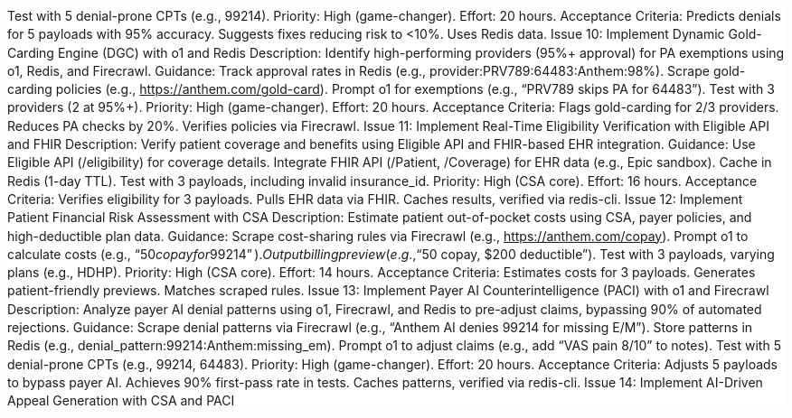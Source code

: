 Test with 5 denial-prone CPTs (e.g., 99214).
Priority: High (game-changer).
Effort: 20 hours.
Acceptance Criteria:
Predicts denials for 5 payloads with 95% accuracy.
Suggests fixes reducing risk to <10%.
Uses Redis data.
Issue 10: Implement Dynamic Gold-Carding Engine (DGC) with o1 and Redis
Description: Identify high-performing providers (95%+ approval) for PA exemptions using o1, Redis, and Firecrawl.
Guidance:
Track approval rates in Redis (e.g., provider:PRV789:64483:Anthem:98%).
Scrape gold-carding policies (e.g., https://anthem.com/gold-card).
Prompt o1 for exemptions (e.g., “PRV789 skips PA for 64483”).
Test with 3 providers (2 at 95%+).
Priority: High (game-changer).
Effort: 20 hours.
Acceptance Criteria:
Flags gold-carding for 2/3 providers.
Reduces PA checks by 20%.
Verifies policies via Firecrawl.
Issue 11: Implement Real-Time Eligibility Verification with Eligible API and FHIR
Description: Verify patient coverage and benefits using Eligible API and FHIR-based EHR integration.
Guidance:
Use Eligible API (/eligibility) for coverage details.
Integrate FHIR API (/Patient, /Coverage) for EHR data (e.g., Epic sandbox).
Cache in Redis (1-day TTL).
Test with 3 payloads, including invalid insurance_id.
Priority: High (CSA core).
Effort: 16 hours.
Acceptance Criteria:
Verifies eligibility for 3 payloads.
Pulls EHR data via FHIR.
Caches results, verified via redis-cli.
Issue 12: Implement Patient Financial Risk Assessment with CSA
Description: Estimate patient out-of-pocket costs using CSA, payer policies, and high-deductible plan data.
Guidance:
Scrape cost-sharing rules via Firecrawl (e.g., https://anthem.com/copay).
Prompt o1 to calculate costs (e.g., “$50 copay for 99214”).
Output billing preview (e.g., “$50 copay, $200 deductible”).
Test with 3 payloads, varying plans (e.g., HDHP).
Priority: High (CSA core).
Effort: 14 hours.
Acceptance Criteria:
Estimates costs for 3 payloads.
Generates patient-friendly previews.
Matches scraped rules.
Issue 13: Implement Payer AI Counterintelligence (PACI) with o1 and Firecrawl
Description: Analyze payer AI denial patterns using o1, Firecrawl, and Redis to pre-adjust claims, bypassing 90% of automated rejections.
Guidance:
Scrape denial patterns via Firecrawl (e.g., “Anthem AI denies 99214 for missing E/M”).
Store patterns in Redis (e.g., denial_pattern:99214:Anthem:missing_em).
Prompt o1 to adjust claims (e.g., add “VAS pain 8/10” to notes).
Test with 5 denial-prone CPTs (e.g., 99214, 64483).
Priority: High (game-changer).
Effort: 20 hours.
Acceptance Criteria:
Adjusts 5 payloads to bypass payer AI.
Achieves 90% first-pass rate in tests.
Caches patterns, verified via redis-cli.
Issue 14: Implement AI-Driven Appeal Generation with CSA and PACI